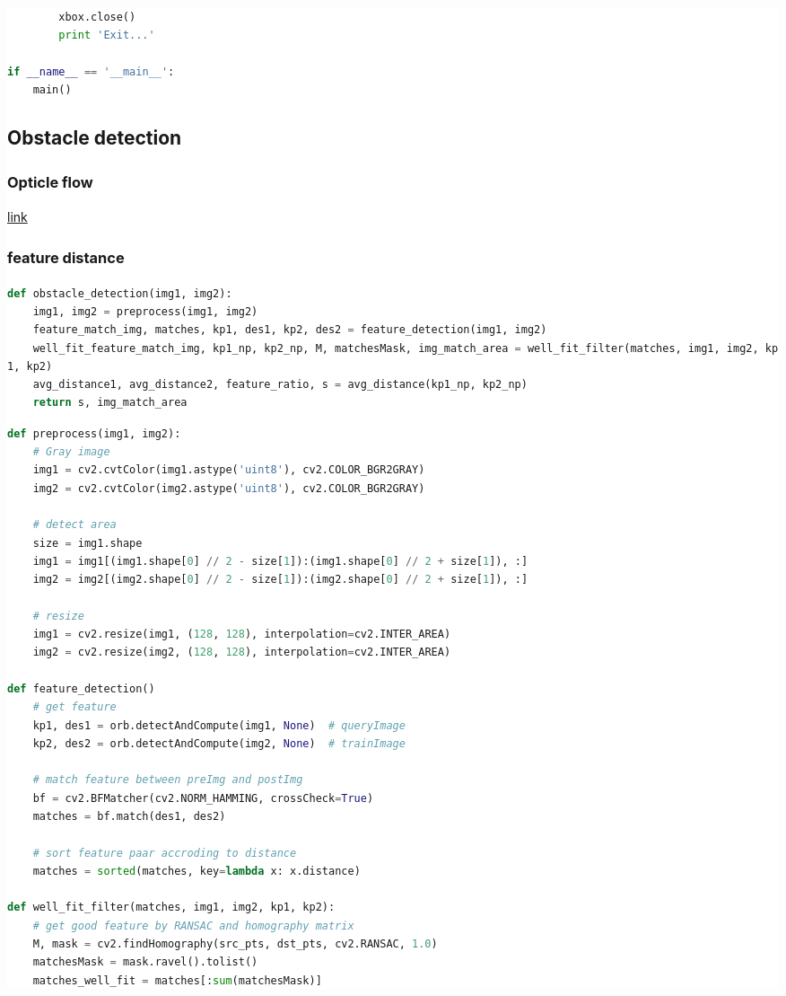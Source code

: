 ```python
        xbox.close()
        print 'Exit...'
    
if __name__ == '__main__':
    main()
```



## Obstacle detection

### Opticle flow

[link](https://blog.csdn.net/zouxy09/article/details/8683859)

### feature distance

```python
def obstacle_detection(img1, img2):
    img1, img2 = preprocess(img1, img2)
    feature_match_img, matches, kp1, des1, kp2, des2 = feature_detection(img1, img2)
    well_fit_feature_match_img, kp1_np, kp2_np, M, matchesMask, img_match_area = well_fit_filter(matches, img1, img2, kp1, kp2)
    avg_distance1, avg_distance2, feature_ratio, s = avg_distance(kp1_np, kp2_np)
    return s, img_match_area
```



```python
def preprocess(img1, img2):
    # Gray image
    img1 = cv2.cvtColor(img1.astype('uint8'), cv2.COLOR_BGR2GRAY)  
    img2 = cv2.cvtColor(img2.astype('uint8'), cv2.COLOR_BGR2GRAY)
    
    # detect area
    size = img1.shape
    img1 = img1[(img1.shape[0] // 2 - size[1]):(img1.shape[0] // 2 + size[1]), :] 
    img2 = img2[(img2.shape[0] // 2 - size[1]):(img2.shape[0] // 2 + size[1]), :]
    
    # resize
    img1 = cv2.resize(img1, (128, 128), interpolation=cv2.INTER_AREA)
    img2 = cv2.resize(img2, (128, 128), interpolation=cv2.INTER_AREA)
    
def feature_detection()
	# get feature
	kp1, des1 = orb.detectAndCompute(img1, None)  # queryImage
	kp2, des2 = orb.detectAndCompute(img2, None)  # trainImage
    
    # match feature between preImg and postImg
    bf = cv2.BFMatcher(cv2.NORM_HAMMING, crossCheck=True)
    matches = bf.match(des1, des2)
    
    # sort feature paar accroding to distance
    matches = sorted(matches, key=lambda x: x.distance)
    
def well_fit_filter(matches, img1, img2, kp1, kp2):
    # get good feature by RANSAC and homography matrix
    M, mask = cv2.findHomography(src_pts, dst_pts, cv2.RANSAC, 1.0)
    matchesMask = mask.ravel().tolist()
    matches_well_fit = matches[:sum(matchesMask)]
```

